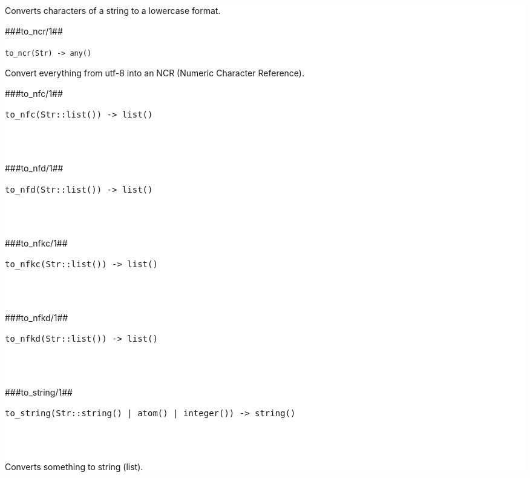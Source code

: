 


Converts characters of a string to a lowercase format.<a name="to_ncr-1"></a>

###to_ncr/1##




`to_ncr(Str) -> any()`



Convert everything from utf-8 into an NCR (Numeric Character Reference).<a name="to_nfc-1"></a>

###to_nfc/1##




<pre>to_nfc(Str::list()) -&gt; list()</pre>
<br></br>


<a name="to_nfd-1"></a>

###to_nfd/1##




<pre>to_nfd(Str::list()) -&gt; list()</pre>
<br></br>


<a name="to_nfkc-1"></a>

###to_nfkc/1##




<pre>to_nfkc(Str::list()) -&gt; list()</pre>
<br></br>


<a name="to_nfkd-1"></a>

###to_nfkd/1##




<pre>to_nfkd(Str::list()) -&gt; list()</pre>
<br></br>


<a name="to_string-1"></a>

###to_string/1##




<pre>to_string(Str::string() | atom() | integer()) -&gt; string()</pre>
<br></br>




Converts something to string (list).<a name="to_upper-1"></a>
